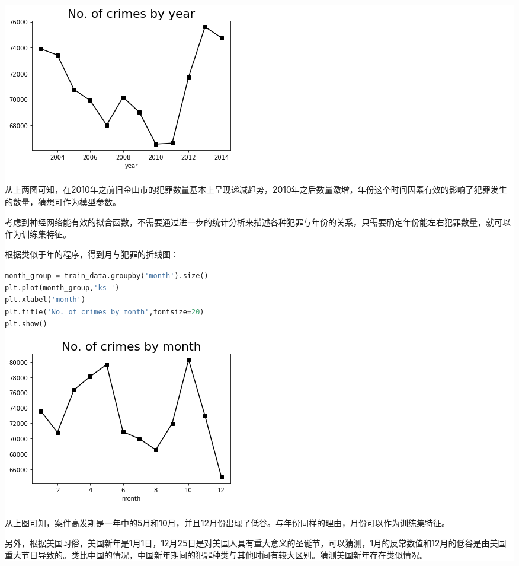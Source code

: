 ![png](output_13_0.png)


从上两图可知，在2010年之前旧金山市的犯罪数量基本上呈现递减趋势，2010年之后数量激增，年份这个时间因素有效的影响了犯罪发生的数量，猜想可作为模型参数。

考虑到神经网络能有效的拟合函数，不需要通过进一步的统计分析来描述各种犯罪与年份的关系，只需要确定年份能左右犯罪数量，就可以作为训练集特征。

根据类似于年的程序，得到月与犯罪的折线图：


```python
month_group = train_data.groupby('month').size()
plt.plot(month_group,'ks-')
plt.xlabel('month')
plt.title('No. of crimes by month',fontsize=20)
plt.show()
```


![png](output_15_0.png)


从上图可知，案件高发期是一年中的5月和10月，并且12月份出现了低谷。与年份同样的理由，月份可以作为训练集特征。

另外，根据美国习俗，美国新年是1月1日，12月25日是对美国人具有重大意义的圣诞节，可以猜测，1月的反常数值和12月的低谷是由美国重大节日导致的。类比中国的情况，中国新年期间的犯罪种类与其他时间有较大区别。猜测美国新年存在类似情况。
